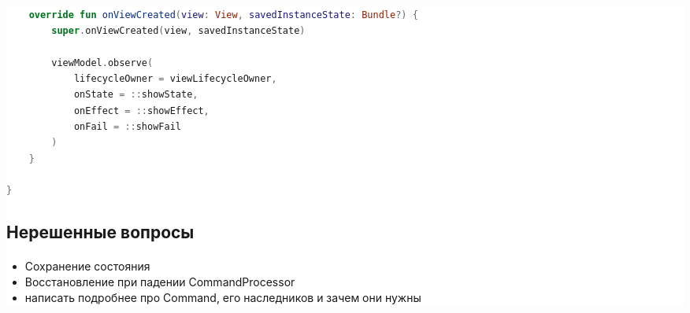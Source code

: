 ```kotlin
    override fun onViewCreated(view: View, savedInstanceState: Bundle?) {
        super.onViewCreated(view, savedInstanceState)

        viewModel.observe(
            lifecycleOwner = viewLifecycleOwner,
            onState = ::showState,
            onEffect = ::showEffect,
            onFail = ::showFail
        )
    }

}
```

## Нерешенные вопросы

* Сохранение состояния
* Восстановление при падении CommandProcessor
* написать подробнее про Command, его наследников и зачем они нужны